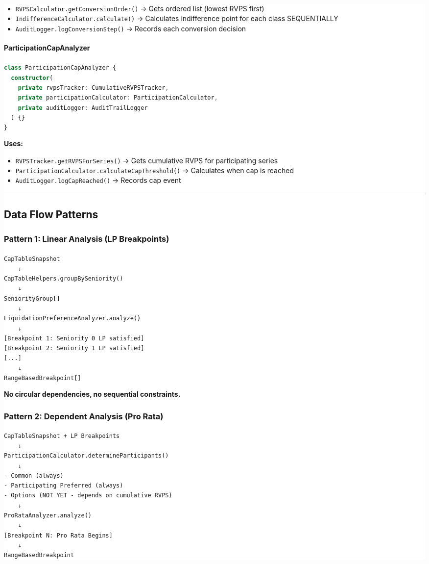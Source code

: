 - `RVPSCalculator.getConversionOrder()` → Gets ordered list (lowest RVPS first)
- `IndifferenceCalculator.calculate()` → Calculates indifference point for each class SEQUENTIALLY
- `AuditLogger.logConversionStep()` → Records each conversion decision

#### ParticipationCapAnalyzer

```typescript
class ParticipationCapAnalyzer {
  constructor(
    private rvpsTracker: CumulativeRVPSTracker,
    private participationCalculator: ParticipationCalculator,
    private auditLogger: AuditTrailLogger
  ) {}
}
```

**Uses:**

- `RVPSTracker.getRVPSForSeries()` → Gets cumulative RVPS for participating series
- `ParticipationCalculator.calculateCapThreshold()` → Calculates when cap is reached
- `AuditLogger.logCapReached()` → Records cap event

---

## Data Flow Patterns

### Pattern 1: Linear Analysis (LP Breakpoints)

```
CapTableSnapshot
    ↓
CapTableHelpers.groupBySeniority()
    ↓
SeniorityGroup[]
    ↓
LiquidationPreferenceAnalyzer.analyze()
    ↓
[Breakpoint 1: Seniority 0 LP satisfied]
[Breakpoint 2: Seniority 1 LP satisfied]
[...]
    ↓
RangeBasedBreakpoint[]
```

**No circular dependencies, no sequential constraints.**

### Pattern 2: Dependent Analysis (Pro Rata)

```
CapTableSnapshot + LP Breakpoints
    ↓
ParticipationCalculator.determineParticipants()
    ↓
- Common (always)
- Participating Preferred (always)
- Options (NOT YET - depends on cumulative RVPS)
    ↓
ProRataAnalyzer.analyze()
    ↓
[Breakpoint N: Pro Rata Begins]
    ↓
RangeBasedBreakpoint
```

